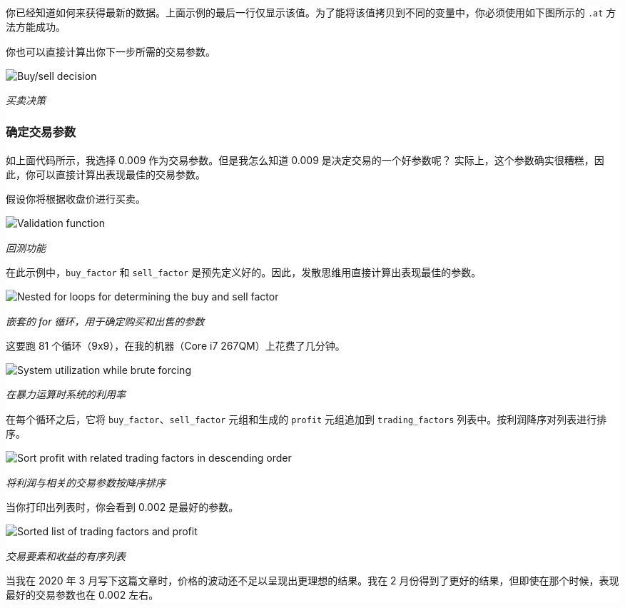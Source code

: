 
你已经知道如何来获得最新的数据。上面示例的最后一行仅显示该值。为了能将该值拷贝到不同的变量中，你必须使用如下图所示的 `.at` 方法方能成功。


你也可以直接计算出你下一步所需的交易参数。


![Buy/sell decision](/Asserts/Images//attachment/album/202103/28/094054jnb1dc3caipaksf9.png "Buy/sell decision")


*买卖决策*


### 确定交易参数


如上面代码所示，我选择 0.009 作为交易参数。但是我怎么知道 0.009 是决定交易的一个好参数呢？ 实际上，这个参数确实很糟糕，因此，你可以直接计算出表现最佳的交易参数。


假设你将根据收盘价进行买卖。


![Validation function](/Asserts/Images//attachment/album/202103/28/094055jx5yz5ctp8qctej9.png "Validation function")


*回测功能*


在此示例中，`buy_factor` 和 `sell_factor` 是预先定义好的。因此，发散思维用直接计算出表现最佳的参数。


![Nested for loops for determining the buy and sell factor](/Asserts/Images//attachment/album/202103/28/094055b6i0t6cqv5ffhbwq.png "Nested for loops for determining the buy and sell factor")


*嵌套的 for 循环，用于确定购买和出售的参数*


这要跑 81 个循环（9x9），在我的机器（Core i7 267QM）上花费了几分钟。


![System utilization while brute forcing](/Asserts/Images//attachment/album/202103/28/094055bquv9iyqi0rbtqth.png "System utilization while brute forcing")


*在暴力运算时系统的利用率*


在每个循环之后，它将 `buy_factor`、`sell_factor` 元组和生成的 `profit` 元组追加到 `trading_factors` 列表中。按利润降序对列表进行排序。


![Sort profit with related trading factors in descending order](/Asserts/Images//attachment/album/202103/28/094056ze0gzqu9vgg22v2w.png "Sort profit with related trading factors in descending order")


*将利润与相关的交易参数按降序排序*


当你打印出列表时，你会看到 0.002 是最好的参数。


![Sorted list of trading factors and profit](/Asserts/Images//attachment/album/202103/28/094056oxlihvaiixwg84jw.png "Sorted list of trading factors and profit")


*交易要素和收益的有序列表*


当我在 2020 年 3 月写下这篇文章时，价格的波动还不足以呈现出更理想的结果。我在 2 月份得到了更好的结果，但即使在那个时候，表现最好的交易参数也在 0.002 左右。

